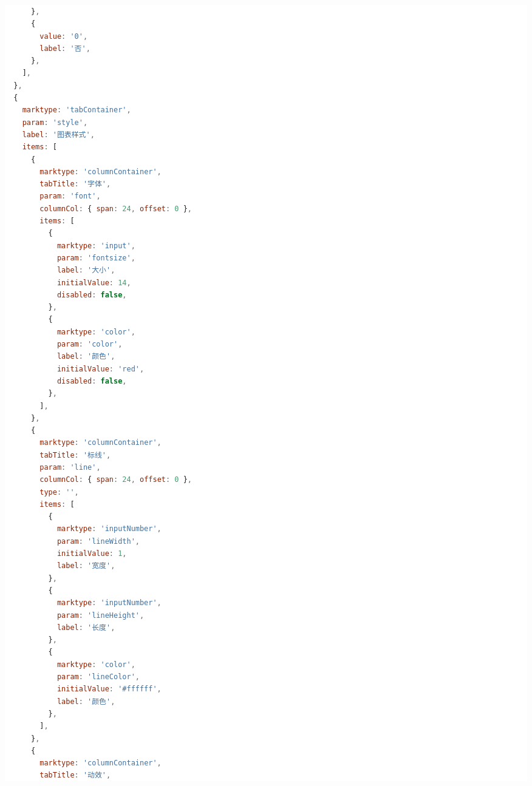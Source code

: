 ```js
      },
      {
        value: '0',
        label: '否',
      },
    ],
  },
  {
    marktype: 'tabContainer', 
    param: 'style',
    label: '图表样式',
    items: [
      {
        marktype: 'columnContainer',
        tabTitle: '字体',
        param: 'font',
        columnCol: { span: 24, offset: 0 },
        items: [
          {
            marktype: 'input',
            param: 'fontsize',
            label: '大小',
            initialValue: 14,
            disabled: false,
          },
          {
            marktype: 'color',
            param: 'color',
            label: '颜色',
            initialValue: 'red',
            disabled: false,
          },
        ],
      },
      {
        marktype: 'columnContainer',
        tabTitle: '标线',
        param: 'line',
        columnCol: { span: 24, offset: 0 },
        type: '',
        items: [
          {
            marktype: 'inputNumber',
            param: 'lineWidth',
            initialValue: 1,
            label: '宽度',
          },
          {
            marktype: 'inputNumber',
            param: 'lineHeight',
            label: '长度',
          },
          {
            marktype: 'color',
            param: 'lineColor',
            initialValue: '#ffffff',
            label: '颜色',
          },
        ],
      },
      {
        marktype: 'columnContainer',
        tabTitle: '动效',
```